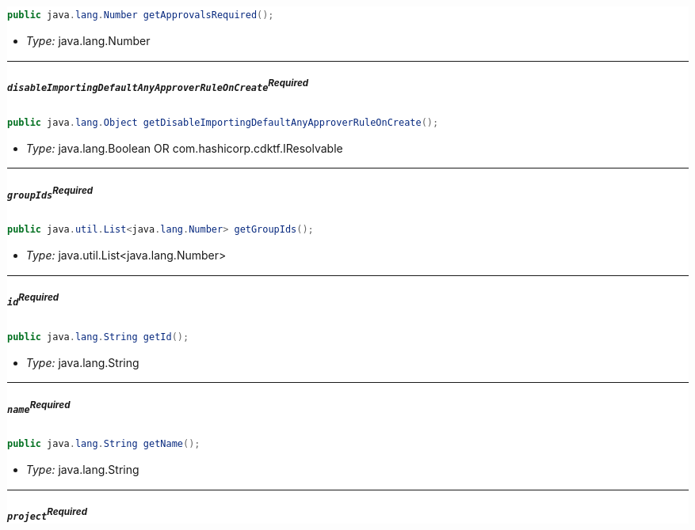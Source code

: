 ```java
public java.lang.Number getApprovalsRequired();
```

- *Type:* java.lang.Number

---

##### `disableImportingDefaultAnyApproverRuleOnCreate`<sup>Required</sup> <a name="disableImportingDefaultAnyApproverRuleOnCreate" id="@cdktf/provider-gitlab.projectApprovalRule.ProjectApprovalRule.property.disableImportingDefaultAnyApproverRuleOnCreate"></a>

```java
public java.lang.Object getDisableImportingDefaultAnyApproverRuleOnCreate();
```

- *Type:* java.lang.Boolean OR com.hashicorp.cdktf.IResolvable

---

##### `groupIds`<sup>Required</sup> <a name="groupIds" id="@cdktf/provider-gitlab.projectApprovalRule.ProjectApprovalRule.property.groupIds"></a>

```java
public java.util.List<java.lang.Number> getGroupIds();
```

- *Type:* java.util.List<java.lang.Number>

---

##### `id`<sup>Required</sup> <a name="id" id="@cdktf/provider-gitlab.projectApprovalRule.ProjectApprovalRule.property.id"></a>

```java
public java.lang.String getId();
```

- *Type:* java.lang.String

---

##### `name`<sup>Required</sup> <a name="name" id="@cdktf/provider-gitlab.projectApprovalRule.ProjectApprovalRule.property.name"></a>

```java
public java.lang.String getName();
```

- *Type:* java.lang.String

---

##### `project`<sup>Required</sup> <a name="project" id="@cdktf/provider-gitlab.projectApprovalRule.ProjectApprovalRule.property.project"></a>
